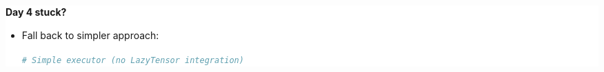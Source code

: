 **Day 4 stuck?**
- Fall back to simpler approach:
  ```python
  # Simple executor (no LazyTensor integration)
